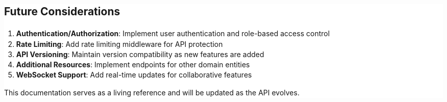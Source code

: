 ## Future Considerations

1. **Authentication/Authorization**: Implement user authentication and role-based access control
2. **Rate Limiting**: Add rate limiting middleware for API protection
3. **API Versioning**: Maintain version compatibility as new features are added
4. **Additional Resources**: Implement endpoints for other domain entities
5. **WebSocket Support**: Add real-time updates for collaborative features

This documentation serves as a living reference and will be updated as the API evolves. 